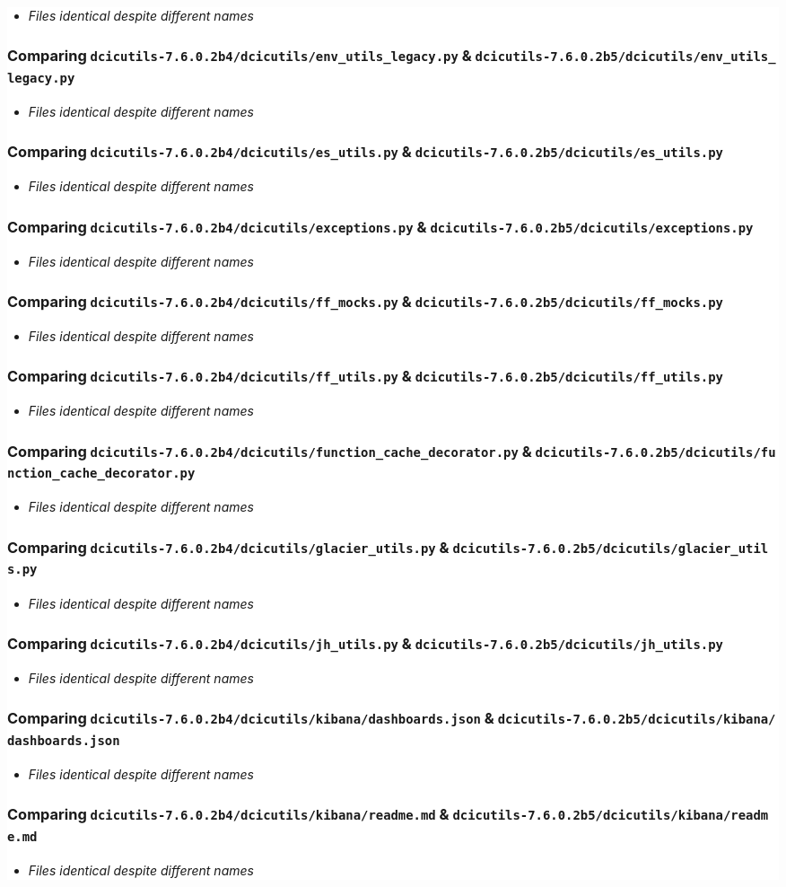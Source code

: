  * *Files identical despite different names*

### Comparing `dcicutils-7.6.0.2b4/dcicutils/env_utils_legacy.py` & `dcicutils-7.6.0.2b5/dcicutils/env_utils_legacy.py`

 * *Files identical despite different names*

### Comparing `dcicutils-7.6.0.2b4/dcicutils/es_utils.py` & `dcicutils-7.6.0.2b5/dcicutils/es_utils.py`

 * *Files identical despite different names*

### Comparing `dcicutils-7.6.0.2b4/dcicutils/exceptions.py` & `dcicutils-7.6.0.2b5/dcicutils/exceptions.py`

 * *Files identical despite different names*

### Comparing `dcicutils-7.6.0.2b4/dcicutils/ff_mocks.py` & `dcicutils-7.6.0.2b5/dcicutils/ff_mocks.py`

 * *Files identical despite different names*

### Comparing `dcicutils-7.6.0.2b4/dcicutils/ff_utils.py` & `dcicutils-7.6.0.2b5/dcicutils/ff_utils.py`

 * *Files identical despite different names*

### Comparing `dcicutils-7.6.0.2b4/dcicutils/function_cache_decorator.py` & `dcicutils-7.6.0.2b5/dcicutils/function_cache_decorator.py`

 * *Files identical despite different names*

### Comparing `dcicutils-7.6.0.2b4/dcicutils/glacier_utils.py` & `dcicutils-7.6.0.2b5/dcicutils/glacier_utils.py`

 * *Files identical despite different names*

### Comparing `dcicutils-7.6.0.2b4/dcicutils/jh_utils.py` & `dcicutils-7.6.0.2b5/dcicutils/jh_utils.py`

 * *Files identical despite different names*

### Comparing `dcicutils-7.6.0.2b4/dcicutils/kibana/dashboards.json` & `dcicutils-7.6.0.2b5/dcicutils/kibana/dashboards.json`

 * *Files identical despite different names*

### Comparing `dcicutils-7.6.0.2b4/dcicutils/kibana/readme.md` & `dcicutils-7.6.0.2b5/dcicutils/kibana/readme.md`

 * *Files identical despite different names*

